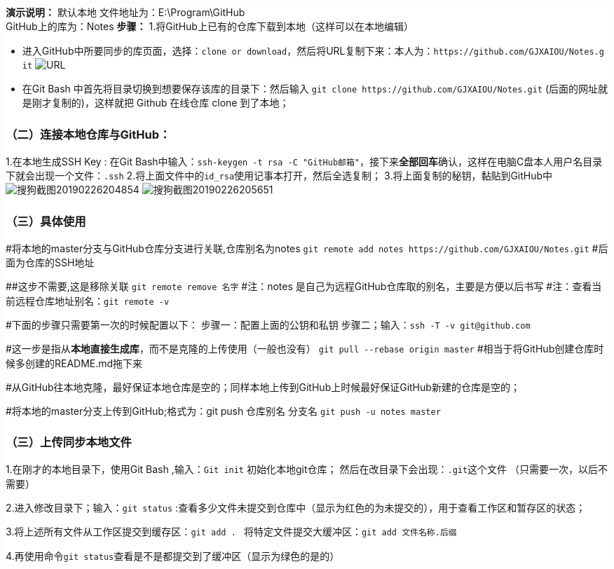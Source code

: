 **演示说明：** 默认本地 文件地址为：E:\Program\GitHub\
         GitHub上的库为：Notes
**步骤：**
1.将GitHub上已有的仓库下载到本地（这样可以在本地编辑）
- 进入GitHub中所要同步的库页面，选择：`clone or download`，然后将URL复制下来：本人为：`https://github.com/GJXAIOU/Notes.git`
![URL](Git&Github%E4%BD%BF%E7%94%A8%E8%AF%B4%E6%98%8E.resource/URL.jpg)

- 在Git Bash 中首先将目录切换到想要保存该库的目录下：然后输入
`git clone https://github.com/GJXAIOU/Notes.git` (后面的网址就是刚才复制的)，这样就把 Github 在线仓库 clone 到了本地；


### （二）连接本地仓库与GitHub：

1.在本地生成SSH Key :  在Git Bash中输入：`ssh-keygen -t rsa -C "GitHub邮箱"`，接下来**全部回车**确认，这样在电脑C盘本人用户名目录下就会出现一个文件：`.ssh`
2.将上面文件中的`id_rsa`使用记事本打开，然后全选复制；
3.将上面复制的秘钥，黏贴到GitHub中
![搜狗截图20190226204854](Git&Github%E4%BD%BF%E7%94%A8%E8%AF%B4%E6%98%8E.resource/%E6%90%9C%E7%8B%97%E6%88%AA%E5%9B%BE20190226204854.png)
![搜狗截图20190226205651](Git&Github%E4%BD%BF%E7%94%A8%E8%AF%B4%E6%98%8E.resource/%E6%90%9C%E7%8B%97%E6%88%AA%E5%9B%BE20190226205651.png)



### （三）具体使用

#将本地的master分支与GitHub仓库分支进行关联,仓库别名为notes
`git remote add notes https://github.com/GJXAIOU/Notes.git` #后面为仓库的SSH地址

##这步不需要,这是移除关联
`git remote remove 名字`
#注：notes 是自己为远程GitHub仓库取的别名，主要是方便以后书写
#注：查看当前远程仓库地址别名：`git remote -v`

#下面的步骤只需要第一次的时候配置以下：
步骤一：配置上面的公钥和私钥
步骤二；输入：`ssh -T -v git@github.com`

#这一步是指从**本地直接生成库**，而不是克隆的上传使用（一般也没有）
`git pull --rebase origin master` #相当于将GitHub创建仓库时候多创建的README.md拖下来

#从GitHub往本地克隆，最好保证本地仓库是空的；同样本地上传到GitHub上时候最好保证GitHub新建的仓库是空的；

#将本地的master分支上传到GitHub;格式为：git push 仓库别名 分支名
`git push -u notes master`


### （三）上传同步本地文件
1.在刚才的本地目录下，使用Git Bash ,输入：`Git init` 初始化本地git仓库；
然后在改目录下会出现：`.git`这个文件  （只需要一次，以后不需要）

2.进入修改目录下；输入：`git status` :查看多少文件未提交到仓库中（显示为红色的为未提交的），用于查看工作区和暂存区的状态；

3.将上述所有文件从工作区提交到缓存区：`git add . `
将特定文件提交大缓冲区：`git add 文件名称.后缀`

4.再使用命令`git status`查看是不是都提交到了缓冲区（显示为绿色的是的）
